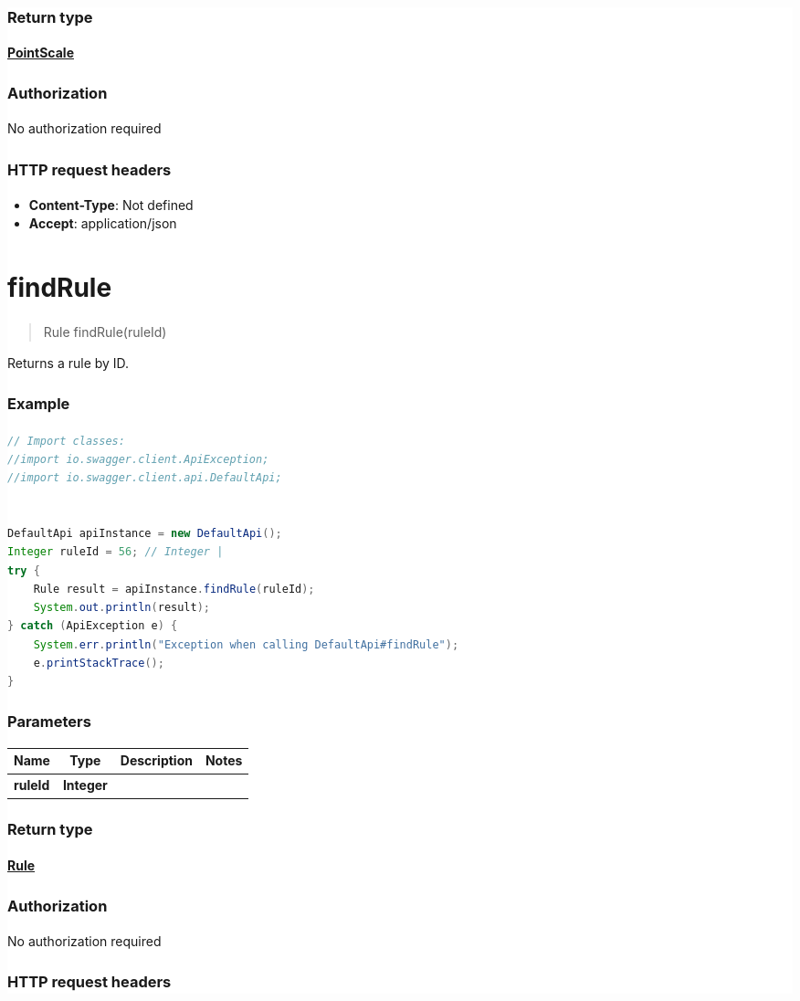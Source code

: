 ### Return type

[**PointScale**](PointScale.md)

### Authorization

No authorization required

### HTTP request headers

 - **Content-Type**: Not defined
 - **Accept**: application/json

<a name="findRule"></a>
# **findRule**
> Rule findRule(ruleId)

Returns a rule by ID.

### Example
```java
// Import classes:
//import io.swagger.client.ApiException;
//import io.swagger.client.api.DefaultApi;


DefaultApi apiInstance = new DefaultApi();
Integer ruleId = 56; // Integer | 
try {
    Rule result = apiInstance.findRule(ruleId);
    System.out.println(result);
} catch (ApiException e) {
    System.err.println("Exception when calling DefaultApi#findRule");
    e.printStackTrace();
}
```

### Parameters

Name | Type | Description  | Notes
------------- | ------------- | ------------- | -------------
 **ruleId** | **Integer**|  |

### Return type

[**Rule**](Rule.md)

### Authorization

No authorization required

### HTTP request headers
